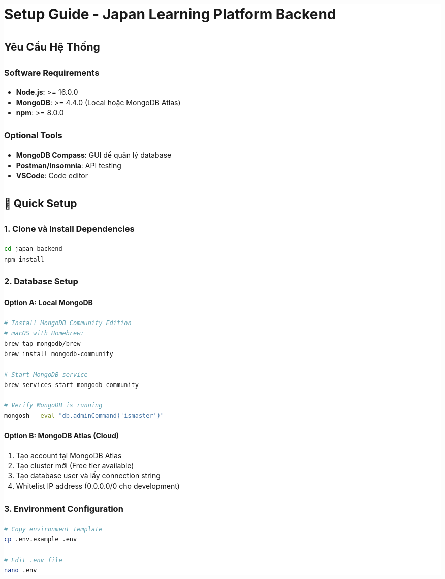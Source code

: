 # Setup Guide - Japan Learning Platform Backend

## Yêu Cầu Hệ Thống

### Software Requirements
- **Node.js**: >= 16.0.0
- **MongoDB**: >= 4.4.0 (Local hoặc MongoDB Atlas)
- **npm**: >= 8.0.0

### Optional Tools
- **MongoDB Compass**: GUI để quản lý database
- **Postman/Insomnia**: API testing
- **VSCode**: Code editor

## 🚀 Quick Setup

### 1. Clone và Install Dependencies
```bash
cd japan-backend
npm install
```

### 2. Database Setup

#### Option A: Local MongoDB
```bash
# Install MongoDB Community Edition
# macOS with Homebrew:
brew tap mongodb/brew
brew install mongodb-community

# Start MongoDB service
brew services start mongodb-community

# Verify MongoDB is running
mongosh --eval "db.adminCommand('ismaster')"
```

#### Option B: MongoDB Atlas (Cloud)
1. Tạo account tại [MongoDB Atlas](https://www.mongodb.com/atlas)
2. Tạo cluster mới (Free tier available)
3. Tạo database user và lấy connection string
4. Whitelist IP address (0.0.0.0/0 cho development)

### 3. Environment Configuration
```bash
# Copy environment template
cp .env.example .env

# Edit .env file
nano .env
```

